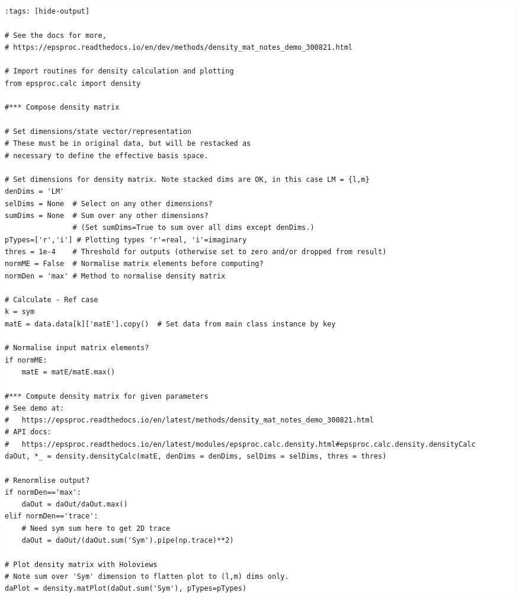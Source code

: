 ```{code-cell} ipython3
:tags: [hide-output]

# See the docs for more, 
# https://epsproc.readthedocs.io/en/dev/methods/density_mat_notes_demo_300821.html

# Import routines for density calculation and plotting
from epsproc.calc import density

#*** Compose density matrix

# Set dimensions/state vector/representation
# These must be in original data, but will be restacked as 
# necessary to define the effective basis space.

# Set dimensions for density matrix. Note stacked dims are OK, in this case LM = {l,m}
denDims = 'LM'  
selDims = None  # Select on any other dimensions?
sumDims = None  # Sum over any other dimensions? 
                # (Set sumDims=True to sum over all dims except denDims.)
pTypes=['r','i'] # Plotting types 'r'=real, 'i'=imaginary
thres = 1e-4    # Threshold for outputs (otherwise set to zero and/or dropped from result)
normME = False  # Normalise matrix elements before computing?
normDen = 'max' # Method to normalise density matrix

# Calculate - Ref case
k = sym
matE = data.data[k]['matE'].copy()  # Set data from main class instance by key

# Normalise input matrix elements?
if normME:
    matE = matE/matE.max()

#*** Compute density matrix for given parameters
# See demo at:
#   https://epsproc.readthedocs.io/en/latest/methods/density_mat_notes_demo_300821.html
# API docs:
#   https://epsproc.readthedocs.io/en/latest/modules/epsproc.calc.density.html#epsproc.calc.density.densityCalc
daOut, *_ = density.densityCalc(matE, denDims = denDims, selDims = selDims, thres = thres)

# Renormlise output?
if normDen=='max':
    daOut = daOut/daOut.max()
elif normDen=='trace':
    # Need sym sum here to get 2D trace
    daOut = daOut/(daOut.sum('Sym').pipe(np.trace)**2)  

# Plot density matrix with Holoviews
# Note sum over 'Sym' dimension to flatten plot to (l,m) dims only.
daPlot = density.matPlot(daOut.sum('Sym'), pTypes=pTypes)
```
